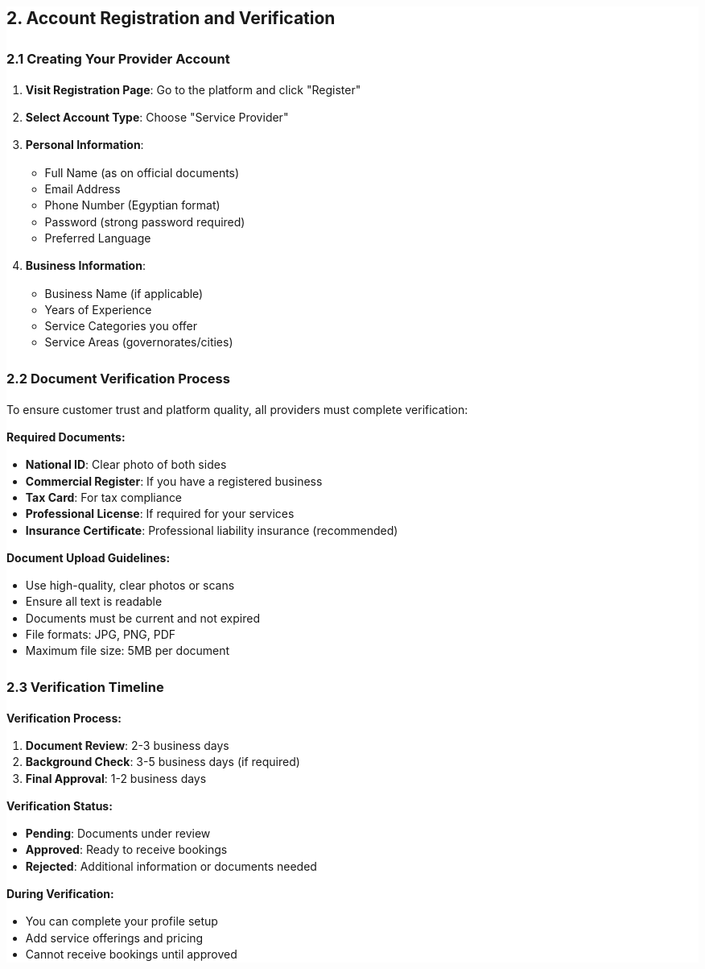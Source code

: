 
## 2. Account Registration and Verification

### 2.1 Creating Your Provider Account

1. **Visit Registration Page**: Go to the platform and click "Register"
2. **Select Account Type**: Choose "Service Provider"
3. **Personal Information**:
   - Full Name (as on official documents)
   - Email Address
   - Phone Number (Egyptian format)
   - Password (strong password required)
   - Preferred Language

4. **Business Information**:
   - Business Name (if applicable)
   - Years of Experience
   - Service Categories you offer
   - Service Areas (governorates/cities)

### 2.2 Document Verification Process

To ensure customer trust and platform quality, all providers must complete verification:

**Required Documents:**
- **National ID**: Clear photo of both sides
- **Commercial Register**: If you have a registered business
- **Tax Card**: For tax compliance
- **Professional License**: If required for your services
- **Insurance Certificate**: Professional liability insurance (recommended)

**Document Upload Guidelines:**
- Use high-quality, clear photos or scans
- Ensure all text is readable
- Documents must be current and not expired
- File formats: JPG, PNG, PDF
- Maximum file size: 5MB per document

### 2.3 Verification Timeline

**Verification Process:**
1. **Document Review**: 2-3 business days
2. **Background Check**: 3-5 business days (if required)
3. **Final Approval**: 1-2 business days

**Verification Status:**
- **Pending**: Documents under review
- **Approved**: Ready to receive bookings
- **Rejected**: Additional information or documents needed

**During Verification:**
- You can complete your profile setup
- Add service offerings and pricing
- Cannot receive bookings until approved
